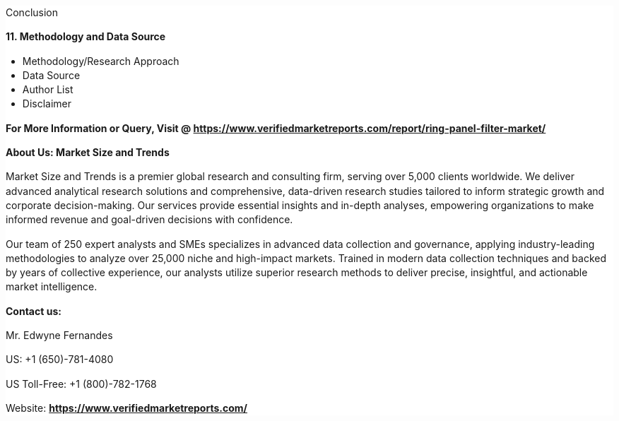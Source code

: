 Conclusion</strong></p><p><strong>11. Methodology and Data Source</strong></p><ul><li>Methodology/Research Approach</li><li>Data Source</li><li>Author List</li><li>Disclaimer</li></ul></p><p><strong>For More Information or Query, Visit @ <a href="https://www.verifiedmarketreports.com/report/ring-panel-filter-market/">https://www.verifiedmarketreports.com/report/ring-panel-filter-market/</a></strong></p><p><strong>About Us: Market Size and Trends</strong></p><p>Market Size and Trends is a premier global research and consulting firm, serving over 5,000 clients worldwide. We deliver advanced analytical research solutions and comprehensive, data-driven research studies tailored to inform strategic growth and corporate decision-making. Our services provide essential insights and in-depth analyses, empowering organizations to make informed revenue and goal-driven decisions with confidence.</p><p>Our team of 250 expert analysts and SMEs specializes in advanced data collection and governance, applying industry-leading methodologies to analyze over 25,000 niche and high-impact markets. Trained in modern data collection techniques and backed by years of collective experience, our analysts utilize superior research methods to deliver precise, insightful, and actionable market intelligence.</p><p><strong>Contact us:</strong></p><p>Mr. Edwyne Fernandes</p><p>US: +1 (650)-781-4080</p><p>US Toll-Free: +1 (800)-782-1768</p><p>Website: <strong><a href="https://www.verifiedmarketreports.com/">https://www.verifiedmarketreports.com/</a></strong></p>
